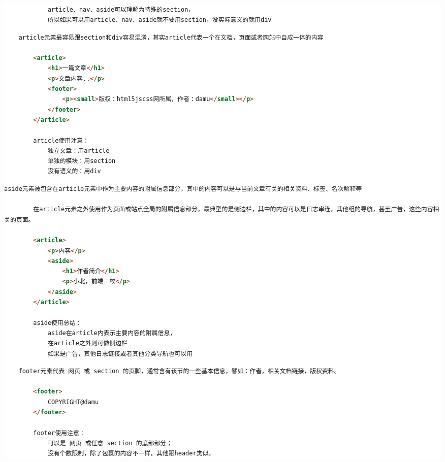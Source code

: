 ```html
			article、nav、aside可以理解为特殊的section，
			所以如果可以用article、nav、aside就不要用section，没实际意义的就用div	
```

```html
	article元素最容易跟section和div容易混淆，其实article代表一个在文档，页面或者网站中自成一体的内容
	
		<article>
		    <h1>一篇文章</h1>
		    <p>文章内容..</p>
		    <footer>
		        <p><small>版权：html5jscss网所属，作者：damu</small></p>
		    </footer>
		</article>
		
		article使用注意：
			独立文章：用article
			单独的模块：用section
			没有语义的：用div
```

```html
aside元素被包含在article元素中作为主要内容的附属信息部分，其中的内容可以是与当前文章有关的相关资料、标签、名次解释等
		
		在article元素之外使用作为页面或站点全局的附属信息部分。最典型的是侧边栏，其中的内容可以是日志串连，其他组的导航，甚至广告，这些内容相关的页面。
		
		<article>
		    <p>内容</p>
		    <aside>
		        <h1>作者简介</h1>
		        <p>小北，前端一枚</p>
		    </aside>
		</article>
		
		aside使用总结：
			aside在article内表示主要内容的附属信息，
			在article之外则可做侧边栏
			如果是广告，其他日志链接或者其他分类导航也可以用
```

```html
	footer元素代表 网页 或 section 的页脚，通常含有该节的一些基本信息，譬如：作者，相关文档链接，版权资料。
	
		<footer>
		    COPYRIGHT@damu
		</footer>
		
		footer使用注意：
			可以是 网页 或任意 section 的底部部分；
			没有个数限制，除了包裹的内容不一样，其他跟header类似。
```


